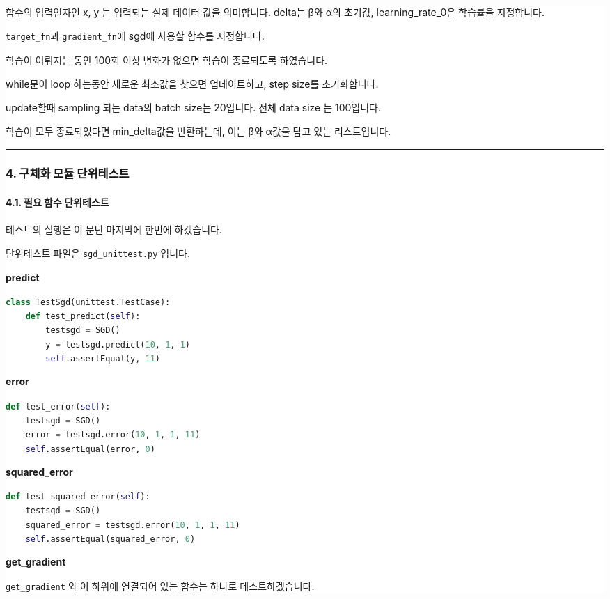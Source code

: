 함수의 입력인자인 x, y 는 입력되는 실제 데이터 값을 의미합니다. delta는  β와 α의 초기값, learning_rate_0은 학습률을 지정합니다.

`target_fn`과 `gradient_fn`에 sgd에 사용할 함수를 지정합니다.

학습이 이뤄지는 동안 100회 이상 변화가 없으면 학습이 종료되도록 하였습니다.

while문이 loop 하는동안 새로운 최소값을 찾으면 업데이트하고, step size를 초기화합니다.

update할때 sampling 되는 data의 batch size는 20입니다. 전체 data size 는 100입니다.

학습이 모두 종료되었다면 min_delta값을 반환하는데, 이는 β와 α값을 담고 있는 리스트입니다.



---

### 4. 구체화 모듈 단위테스트

#### 4.1. 필요 함수 단위테스트

테스트의 실행은 이 문단 마지막에 한번에 하겠습니다.

단위테스트 파일은 `sgd_unittest.py` 입니다.



**predict**

```python
class TestSgd(unittest.TestCase):
    def test_predict(self):
        testsgd = SGD()
        y = testsgd.predict(10, 1, 1)
        self.assertEqual(y, 11)
```



**error**

```python
def test_error(self):
    testsgd = SGD()
    error = testsgd.error(10, 1, 1, 11)
    self.assertEqual(error, 0)
```



**squared_error**

```python
def test_squared_error(self):
    testsgd = SGD()
    squared_error = testsgd.error(10, 1, 1, 11)
    self.assertEqual(squared_error, 0)
```



**get_gradient**

`get_gradient` 와 이 하위에 연결되어 있는 함수는 하나로 테스트하겠습니다.
